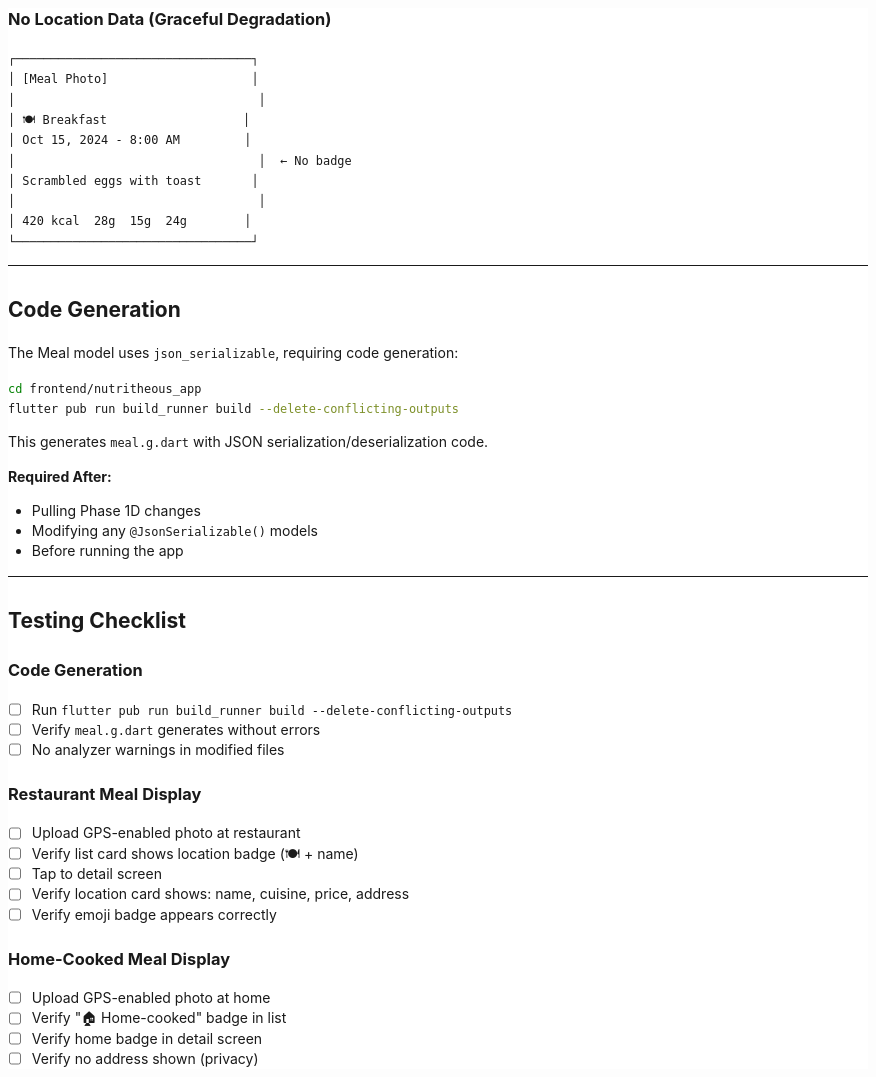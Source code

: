 ### No Location Data (Graceful Degradation)

```
┌─────────────────────────────────┐
│ [Meal Photo]                    │
│                                  │
│ 🍽️ Breakfast                   │
│ Oct 15, 2024 - 8:00 AM         │
│                                  │  ← No badge
│ Scrambled eggs with toast       │
│                                  │
│ 420 kcal  28g  15g  24g        │
└─────────────────────────────────┘
```

---

## Code Generation

The Meal model uses `json_serializable`, requiring code generation:

```bash
cd frontend/nutritheous_app
flutter pub run build_runner build --delete-conflicting-outputs
```

This generates `meal.g.dart` with JSON serialization/deserialization code.

**Required After:**
- Pulling Phase 1D changes
- Modifying any `@JsonSerializable()` models
- Before running the app

---

## Testing Checklist

### Code Generation
- [ ] Run `flutter pub run build_runner build --delete-conflicting-outputs`
- [ ] Verify `meal.g.dart` generates without errors
- [ ] No analyzer warnings in modified files

### Restaurant Meal Display
- [ ] Upload GPS-enabled photo at restaurant
- [ ] Verify list card shows location badge (🍽️ + name)
- [ ] Tap to detail screen
- [ ] Verify location card shows: name, cuisine, price, address
- [ ] Verify emoji badge appears correctly

### Home-Cooked Meal Display
- [ ] Upload GPS-enabled photo at home
- [ ] Verify "🏠 Home-cooked" badge in list
- [ ] Verify home badge in detail screen
- [ ] Verify no address shown (privacy)
